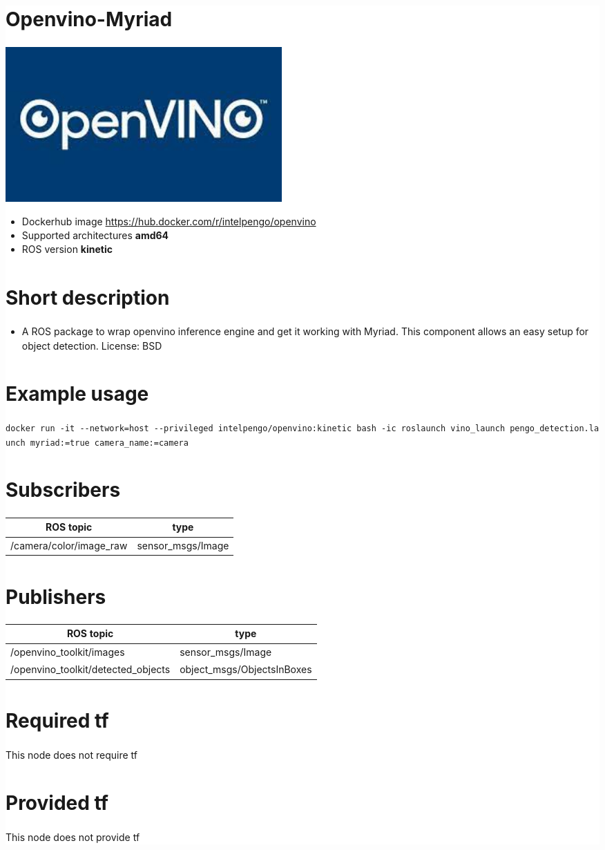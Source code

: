 # Openvino-Myriad

<img src="./openvino-myriad/opnvino.jpeg" alt="openvino-myriad" width="400"/>

* Dockerhub image https://hub.docker.com/r/intelpengo/openvino
* Supported architectures <b>amd64</b>
* ROS version <b>kinetic</b>

# Short description
* A ROS package to wrap openvino inference engine and get it working with Myriad. This component allows an easy setup for object detection.
License: BSD

# Example usage
```
docker run -it --network=host --privileged intelpengo/openvino:kinetic bash -ic roslaunch vino_launch pengo_detection.launch myriad:=true camera_name:=camera
```

# Subscribers
ROS topic | type
--- | ---
/camera/color/image_raw | sensor_msgs/Image


# Publishers
ROS topic | type
--- | ---
/openvino_toolkit/images | sensor_msgs/Image
/openvino_toolkit/detected_objects | object_msgs/ObjectsInBoxes


# Required tf
This node does not require tf


# Provided tf
This node does not provide tf
